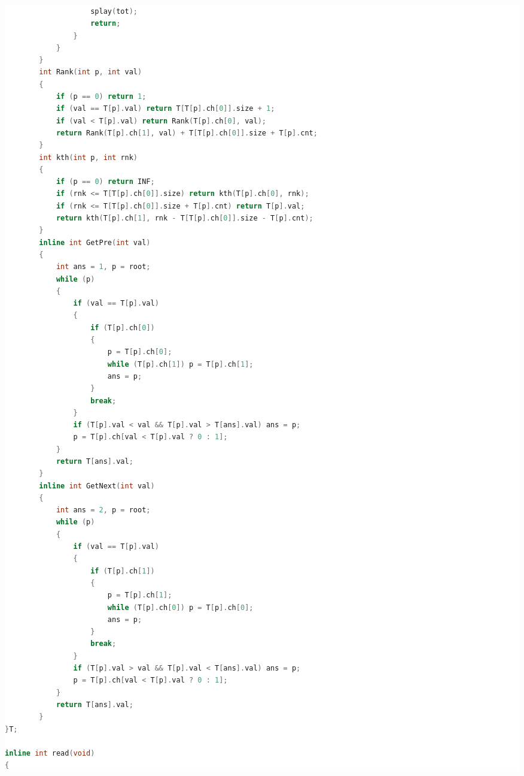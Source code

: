 ```cpp
                    splay(tot);
                    return;
                }
            }
        }
        int Rank(int p, int val)
        {
            if (p == 0) return 1;
            if (val == T[p].val) return T[T[p].ch[0]].size + 1;
            if (val < T[p].val) return Rank(T[p].ch[0], val);
            return Rank(T[p].ch[1], val) + T[T[p].ch[0]].size + T[p].cnt;
        }
        int kth(int p, int rnk)
        {
            if (p == 0) return INF;
            if (rnk <= T[T[p].ch[0]].size) return kth(T[p].ch[0], rnk);
            if (rnk <= T[T[p].ch[0]].size + T[p].cnt) return T[p].val;
            return kth(T[p].ch[1], rnk - T[T[p].ch[0]].size - T[p].cnt);
        }
        inline int GetPre(int val)
        {
            int ans = 1, p = root;
            while (p)
            {
                if (val == T[p].val)
                {
                    if (T[p].ch[0])
                    {
                        p = T[p].ch[0];
                        while (T[p].ch[1]) p = T[p].ch[1];
                        ans = p;
                    }
                    break;
                }
                if (T[p].val < val && T[p].val > T[ans].val) ans = p;
                p = T[p].ch[val < T[p].val ? 0 : 1];
            }
            return T[ans].val;
        }
        inline int GetNext(int val)
        {
            int ans = 2, p = root;
            while (p)
            {
                if (val == T[p].val)
                {
                    if (T[p].ch[1])
                    {
                        p = T[p].ch[1];
                        while (T[p].ch[0]) p = T[p].ch[0];
                        ans = p;
                    }
                    break;
                }
                if (T[p].val > val && T[p].val < T[ans].val) ans = p;
                p = T[p].ch[val < T[p].val ? 0 : 1];
            }
            return T[ans].val;
        }
}T;

inline int read(void)
{
```